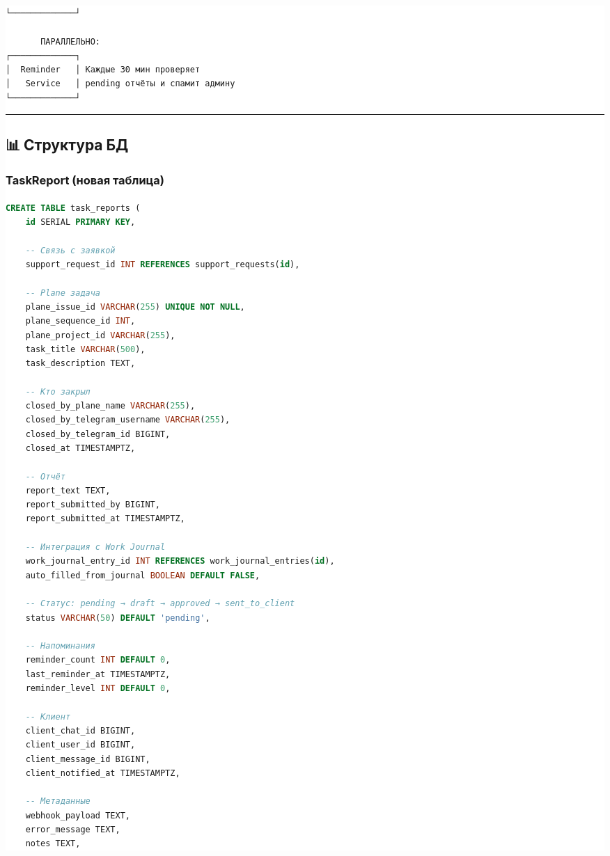 ```
└─────────────┘

       ПАРАЛЛЕЛЬНО:
┌─────────────┐
│  Reminder   │ Каждые 30 мин проверяет
│   Service   │ pending отчёты и спамит админу
└─────────────┘
```

---

## 📊 Структура БД

### TaskReport (новая таблица)

```sql
CREATE TABLE task_reports (
    id SERIAL PRIMARY KEY,

    -- Связь с заявкой
    support_request_id INT REFERENCES support_requests(id),

    -- Plane задача
    plane_issue_id VARCHAR(255) UNIQUE NOT NULL,
    plane_sequence_id INT,
    plane_project_id VARCHAR(255),
    task_title VARCHAR(500),
    task_description TEXT,

    -- Кто закрыл
    closed_by_plane_name VARCHAR(255),
    closed_by_telegram_username VARCHAR(255),
    closed_by_telegram_id BIGINT,
    closed_at TIMESTAMPTZ,

    -- Отчёт
    report_text TEXT,
    report_submitted_by BIGINT,
    report_submitted_at TIMESTAMPTZ,

    -- Интеграция с Work Journal
    work_journal_entry_id INT REFERENCES work_journal_entries(id),
    auto_filled_from_journal BOOLEAN DEFAULT FALSE,

    -- Статус: pending → draft → approved → sent_to_client
    status VARCHAR(50) DEFAULT 'pending',

    -- Напоминания
    reminder_count INT DEFAULT 0,
    last_reminder_at TIMESTAMPTZ,
    reminder_level INT DEFAULT 0,

    -- Клиент
    client_chat_id BIGINT,
    client_user_id BIGINT,
    client_message_id BIGINT,
    client_notified_at TIMESTAMPTZ,

    -- Метаданные
    webhook_payload TEXT,
    error_message TEXT,
    notes TEXT,

```